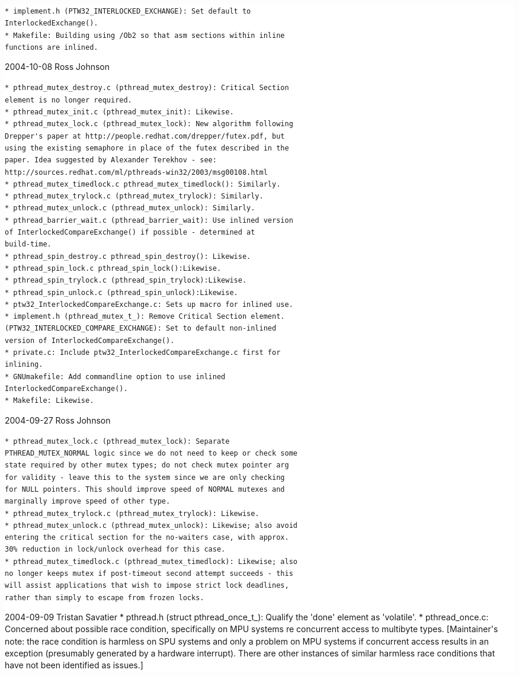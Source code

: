 	* implement.h (PTW32_INTERLOCKED_EXCHANGE): Set default to
	InterlockedExchange().
	* Makefile: Building using /Ob2 so that asm sections within inline
	functions are inlined.

2004-10-08  Ross Johnson  <rpj at callisto.canberra.edu.au>

	* pthread_mutex_destroy.c (pthread_mutex_destroy): Critical Section
	element is no longer required.
	* pthread_mutex_init.c (pthread_mutex_init): Likewise.
	* pthread_mutex_lock.c (pthread_mutex_lock): New algorithm following
	Drepper's paper at http://people.redhat.com/drepper/futex.pdf, but
	using the existing semaphore in place of the futex described in the
	paper. Idea suggested by Alexander Terekhov - see:
	http://sources.redhat.com/ml/pthreads-win32/2003/msg00108.html
	* pthread_mutex_timedlock.c pthread_mutex_timedlock(): Similarly.
	* pthread_mutex_trylock.c (pthread_mutex_trylock): Similarly.
	* pthread_mutex_unlock.c (pthread_mutex_unlock): Similarly.
	* pthread_barrier_wait.c (pthread_barrier_wait): Use inlined version
	of InterlockedCompareExchange() if possible - determined at
	build-time.
	* pthread_spin_destroy.c pthread_spin_destroy(): Likewise.
	* pthread_spin_lock.c pthread_spin_lock():Likewise.
	* pthread_spin_trylock.c (pthread_spin_trylock):Likewise.
	* pthread_spin_unlock.c (pthread_spin_unlock):Likewise.
	* ptw32_InterlockedCompareExchange.c: Sets up macro for inlined use.
	* implement.h (pthread_mutex_t_): Remove Critical Section element.
	(PTW32_INTERLOCKED_COMPARE_EXCHANGE): Set to default non-inlined
	version of InterlockedCompareExchange().
	* private.c: Include ptw32_InterlockedCompareExchange.c first for
	inlining.
	* GNUmakefile: Add commandline option to use inlined
	InterlockedCompareExchange().
	* Makefile: Likewise.

2004-09-27  Ross Johnson  <rpj at callisto.canberra.edu.au>

	* pthread_mutex_lock.c (pthread_mutex_lock): Separate
	PTHREAD_MUTEX_NORMAL logic since we do not need to keep or check some
	state required by other mutex types; do not check mutex pointer arg
	for validity - leave this to the system since we are only checking
	for NULL pointers. This should improve speed of NORMAL mutexes and
	marginally improve speed of other type.
	* pthread_mutex_trylock.c (pthread_mutex_trylock): Likewise.
	* pthread_mutex_unlock.c (pthread_mutex_unlock): Likewise; also avoid
	entering the critical section for the no-waiters case, with approx.
	30% reduction in lock/unlock overhead for this case.
	* pthread_mutex_timedlock.c (pthread_mutex_timedlock): Likewise; also
	no longer keeps mutex if post-timeout second attempt succeeds - this
	will assist applications that wish to impose strict lock deadlines,
	rather than simply to escape from frozen locks.

2004-09-09  Tristan Savatier  <tristan at mpegtv.com>
	* pthread.h (struct pthread_once_t_): Qualify the 'done' element
	as 'volatile'.
	* pthread_once.c: Concerned about possible race condition,
	specifically on MPU systems re concurrent access to multibyte types.
	[Maintainer's note: the race condition is harmless on SPU systems
	and only a problem on MPU systems if concurrent access results in an
	exception (presumably generated by a hardware interrupt). There are
	other instances of similar harmless race conditions that have not
	been identified as issues.]
